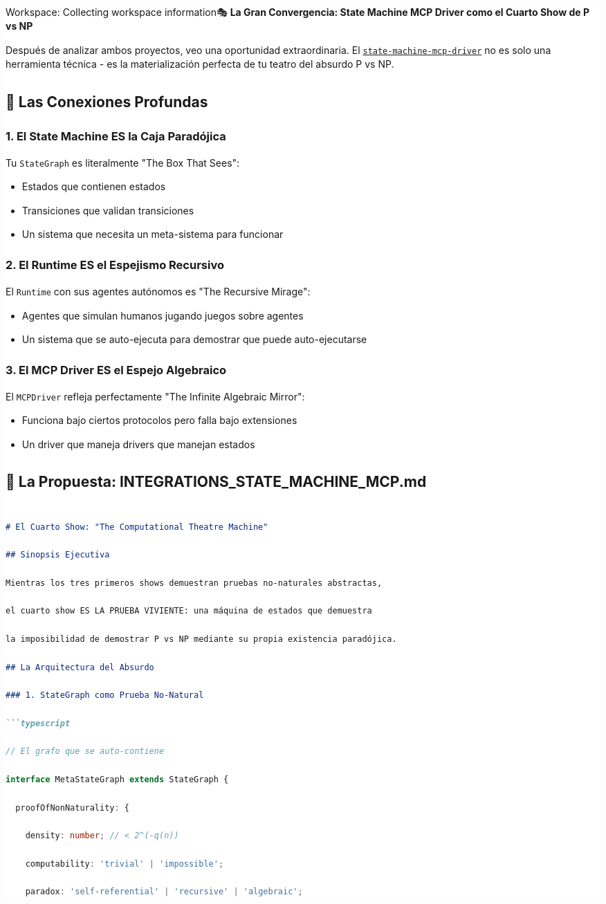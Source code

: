 Workspace: Collecting workspace information🎭 **La Gran Convergencia: State Machine MCP Driver como el Cuarto Show de P vs NP**

Después de analizar ambos proyectos, veo una oportunidad extraordinaria. El [`state-machine-mcp-driver`](e:\LAB_AGOSTO\state-machine-mcp-driver) no es solo una herramienta técnica - es la materialización perfecta de tu teatro del absurdo P vs NP.

## 🔮 **Las Conexiones Profundas**

### 1. **El State Machine ES la Caja Paradójica**

Tu `StateGraph` es literalmente "The Box That Sees":

- Estados que contienen estados

- Transiciones que validan transiciones

- Un sistema que necesita un meta-sistema para funcionar

### 2. **El Runtime ES el Espejismo Recursivo**

El `Runtime` con sus agentes autónomos es "The Recursive Mirage":

- Agentes que simulan humanos jugando juegos sobre agentes

- Un sistema que se auto-ejecuta para demostrar que puede auto-ejecutarse

### 3. **El MCP Driver ES el Espejo Algebraico**

El `MCPDriver` refleja perfectamente "The Infinite Algebraic Mirror":

- Funciona bajo ciertos protocolos pero falla bajo extensiones

- Un driver que maneja drivers que manejan estados

## 🚀 **La Propuesta: INTEGRATIONS_STATE_MACHINE_MCP.md**

```markdown

# El Cuarto Show: "The Computational Theatre Machine"

## Sinopsis Ejecutiva

Mientras los tres primeros shows demuestran pruebas no-naturales abstractas, 

el cuarto show ES LA PRUEBA VIVIENTE: una máquina de estados que demuestra 

la imposibilidad de demostrar P vs NP mediante su propia existencia paradójica.

## La Arquitectura del Absurdo

### 1. StateGraph como Prueba No-Natural

```typescript

// El grafo que se auto-contiene

interface MetaStateGraph extends StateGraph {

  proofOfNonNaturality: {

    density: number; // < 2^(-q(n))

    computability: 'trivial' | 'impossible';

    paradox: 'self-referential' | 'recursive' | 'algebraic';

```